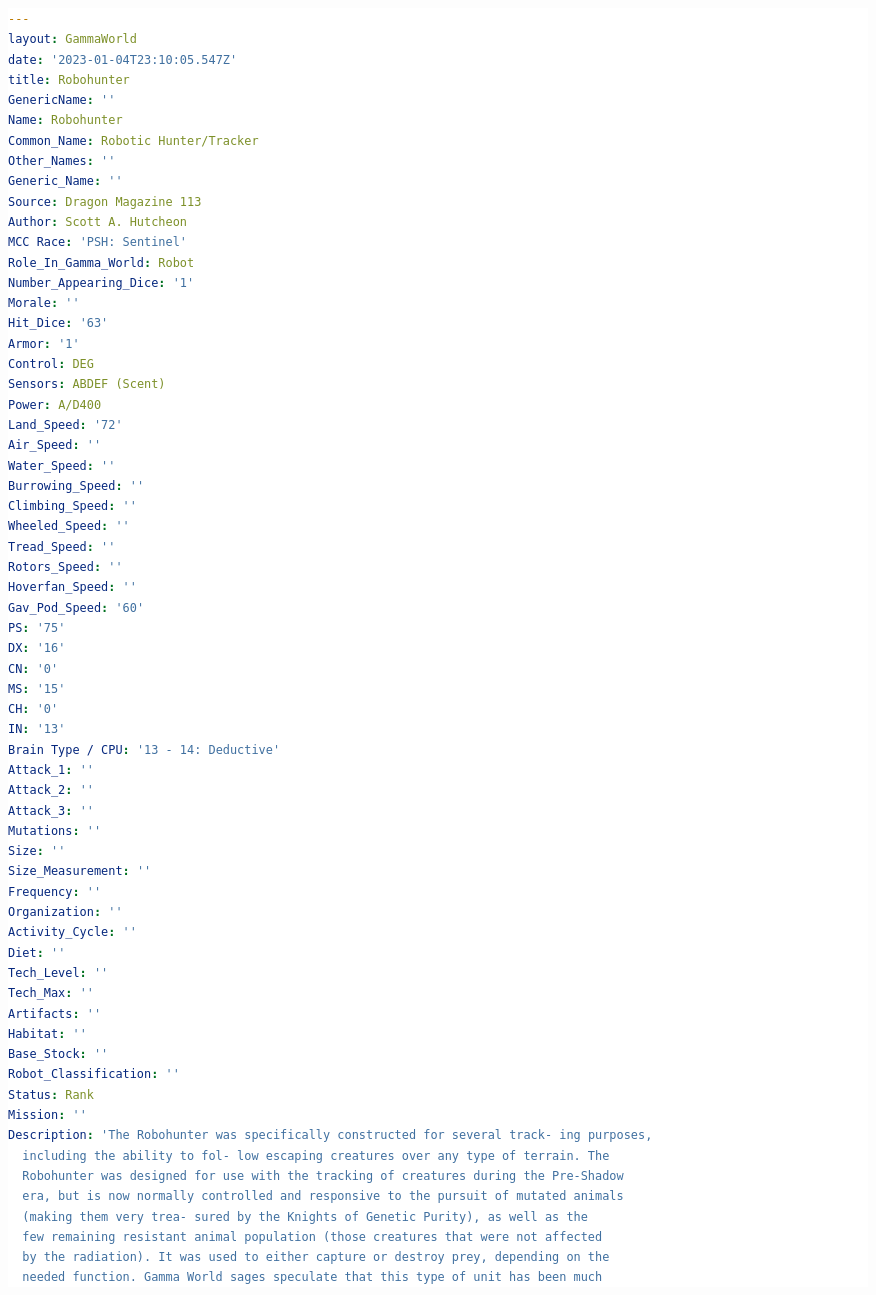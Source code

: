 ```yaml
---
layout: GammaWorld
date: '2023-01-04T23:10:05.547Z'
title: Robohunter
GenericName: ''
Name: Robohunter
Common_Name: Robotic Hunter/Tracker
Other_Names: ''
Generic_Name: ''
Source: Dragon Magazine 113
Author: Scott A. Hutcheon
MCC Race: 'PSH: Sentinel'
Role_In_Gamma_World: Robot
Number_Appearing_Dice: '1'
Morale: ''
Hit_Dice: '63'
Armor: '1'
Control: DEG
Sensors: ABDEF (Scent)
Power: A/D400
Land_Speed: '72'
Air_Speed: ''
Water_Speed: ''
Burrowing_Speed: ''
Climbing_Speed: ''
Wheeled_Speed: ''
Tread_Speed: ''
Rotors_Speed: ''
Hoverfan_Speed: ''
Gav_Pod_Speed: '60'
PS: '75'
DX: '16'
CN: '0'
MS: '15'
CH: '0'
IN: '13'
Brain Type / CPU: '13 - 14: Deductive'
Attack_1: ''
Attack_2: ''
Attack_3: ''
Mutations: ''
Size: ''
Size_Measurement: ''
Frequency: ''
Organization: ''
Activity_Cycle: ''
Diet: ''
Tech_Level: ''
Tech_Max: ''
Artifacts: ''
Habitat: ''
Base_Stock: ''
Robot_Classification: ''
Status: Rank
Mission: ''
Description: 'The Robohunter was specifically constructed for several track- ing purposes,
  including the ability to fol- low escaping creatures over any type of terrain. The
  Robohunter was designed for use with the tracking of creatures during the Pre-Shadow
  era, but is now normally controlled and responsive to the pursuit of mutated animals
  (making them very trea- sured by the Knights of Genetic Purity), as well as the
  few remaining resistant animal population (those creatures that were not affected
  by the radiation). It was used to either capture or destroy prey, depending on the
  needed function. Gamma World sages speculate that this type of unit has been much
```